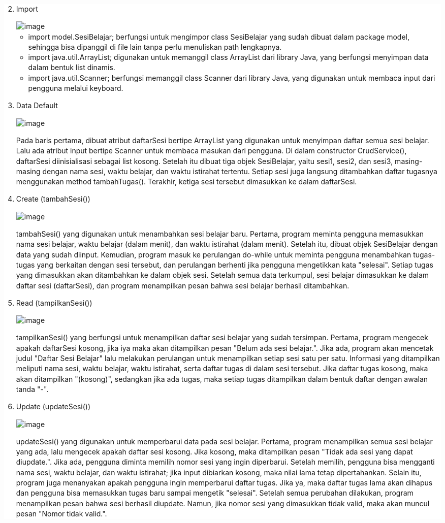    2) Import
  
      <img width="309" height="68" alt="image" src="https://github.com/user-attachments/assets/e32d2f0d-b35f-4e02-a45f-4f005b83e126" />

      - import model.SesiBelajar; berfungsi untuk mengimpor class SesiBelajar yang sudah dibuat dalam package model, sehingga bisa dipanggil di file lain tanpa perlu menuliskan path lengkapnya.
      - import java.util.ArrayList; digunakan untuk memanggil class ArrayList dari library Java, yang berfungsi menyimpan data dalam bentuk list dinamis.
      - import java.util.Scanner; berfungsi memanggil class Scanner dari library Java, yang digunakan untuk membaca input dari pengguna melalui keyboard.
     
   3) Data Default
  
      <img width="706" height="445" alt="image" src="https://github.com/user-attachments/assets/0706c6d7-ebf3-4678-ab45-fad9c8afa4c8" />
  
      Pada baris pertama, dibuat atribut daftarSesi bertipe ArrayList<SesiBelajar> yang digunakan untuk menyimpan daftar semua sesi belajar. Lalu ada atribut input bertipe Scanner untuk membaca masukan dari pengguna. Di dalam constructor CrudService(), daftarSesi diinisialisasi sebagai list kosong. Setelah itu dibuat tiga objek SesiBelajar, yaitu sesi1, sesi2, dan sesi3, masing-masing dengan nama sesi, waktu belajar, dan waktu istirahat tertentu. Setiap sesi juga langsung ditambahkan daftar tugasnya menggunakan method tambahTugas(). Terakhir, ketiga sesi tersebut dimasukkan ke dalam daftarSesi.

   4) Create (tambahSesi())
  
      <img width="836" height="448" alt="image" src="https://github.com/user-attachments/assets/93ff0b9d-81e5-49a6-be30-92d6ac5c4c14" />

      tambahSesi() yang digunakan untuk menambahkan sesi belajar baru. Pertama, program meminta pengguna memasukkan nama sesi belajar, waktu belajar (dalam menit), dan waktu istirahat (dalam menit). Setelah itu, dibuat objek SesiBelajar dengan data yang sudah diinput. Kemudian, program masuk ke perulangan do-while untuk meminta pengguna menambahkan tugas-tugas yang berkaitan dengan sesi tersebut, dan perulangan berhenti jika pengguna mengetikkan kata "selesai". Setiap tugas yang dimasukkan akan ditambahkan ke dalam objek sesi. Setelah semua data terkumpul, sesi belajar dimasukkan ke dalam daftar sesi (daftarSesi), dan program menampilkan pesan bahwa sesi belajar berhasil ditambahkan.

   5) Read (tampilkanSesi())
  
      <img width="918" height="497" alt="image" src="https://github.com/user-attachments/assets/18d4183f-39dc-4334-bbd7-aabe964bd9f8" />

      tampilkanSesi() yang berfungsi untuk menampilkan daftar sesi belajar yang sudah tersimpan. Pertama, program mengecek apakah daftarSesi kosong, jika iya maka akan ditampilkan pesan "Belum ada sesi belajar.". Jika ada, program akan mencetak judul "Daftar Sesi Belajar" lalu melakukan perulangan untuk menampilkan setiap sesi satu per satu. Informasi yang ditampilkan meliputi nama sesi, waktu belajar, waktu istirahat, serta daftar tugas di dalam sesi tersebut. Jika daftar tugas kosong, maka akan ditampilkan "(kosong)", sedangkan jika ada tugas, maka setiap tugas ditampilkan dalam bentuk daftar dengan awalan tanda "-".
   6) Update (updateSesi())
  
      <img width="789" height="834" alt="image" src="https://github.com/user-attachments/assets/3040b037-ca6d-4320-a7a4-365d5d043bf5" />

      updateSesi() yang digunakan untuk memperbarui data pada sesi belajar. Pertama, program menampilkan semua sesi belajar yang ada, lalu mengecek apakah daftar sesi kosong. Jika kosong, maka ditampilkan pesan "Tidak ada sesi yang dapat diupdate.". Jika ada, pengguna diminta memilih nomor sesi yang ingin diperbarui. Setelah memilih, pengguna bisa mengganti nama sesi, waktu belajar, dan waktu istirahat; jika input dibiarkan kosong, maka nilai lama tetap dipertahankan. Selain itu, program juga menanyakan apakah pengguna ingin memperbarui daftar tugas. Jika ya, maka daftar tugas lama akan dihapus dan pengguna bisa memasukkan tugas baru sampai mengetik "selesai". Setelah semua perubahan dilakukan, program menampilkan pesan bahwa sesi berhasil diupdate. Namun, jika nomor sesi yang dimasukkan tidak valid, maka akan muncul pesan "Nomor tidak valid.".
